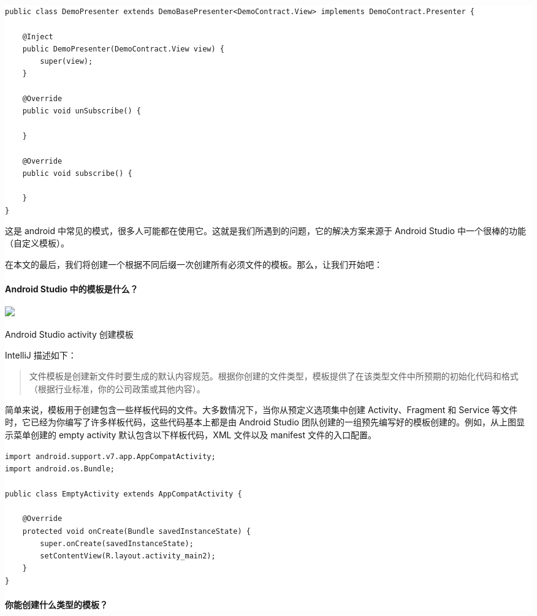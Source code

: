 ```
public class DemoPresenter extends DemoBasePresenter<DemoContract.View> implements DemoContract.Presenter {

    @Inject
    public DemoPresenter(DemoContract.View view) {
        super(view);
    }

    @Override
    public void unSubscribe() {

    }

    @Override
    public void subscribe() {

    }
}
```

这是 android 中常见的模式，很多人可能都在使用它。这就是我们所遇到的问题，它的解决方案来源于 Android Studio 中一个很棒的功能（自定义模板）。

在本文的最后，我们将创建一个根据不同后缀一次创建所有必须文件的模板。那么，让我们开始吧：

#### Android Studio 中的模板是什么？

![](https://cdn-images-1.medium.com/max/800/1*mhuRtb7tc-omJhG21orBtg.png)

Android Studio activity 创建模板

IntelliJ 描述如下：

> 文件模板是创建新文件时要生成的默认内容规范。根据你创建的文件类型，模板提供了在该类型文件中所预期的初始化代码和格式（根据行业标准，你的公司政策或其他内容）。

简单来说，模板用于创建包含一些样板代码的文件。大多数情况下，当你从预定义选项集中创建 Activity、Fragment 和 Service 等文件时，它已经为你编写了许多样板代码，这些代码基本上都是由 Android Studio 团队创建的一组预先编写好的模板创建的。例如，从上图显示菜单创建的 empty activity 默认包含以下样板代码，XML 文件以及 manifest 文件的入口配置。

```
import android.support.v7.app.AppCompatActivity;
import android.os.Bundle;

public class EmptyActivity extends AppCompatActivity {

    @Override
    protected void onCreate(Bundle savedInstanceState) {
        super.onCreate(savedInstanceState);
        setContentView(R.layout.activity_main2);
    }
}
```

#### 你能创建什么类型的模板？
